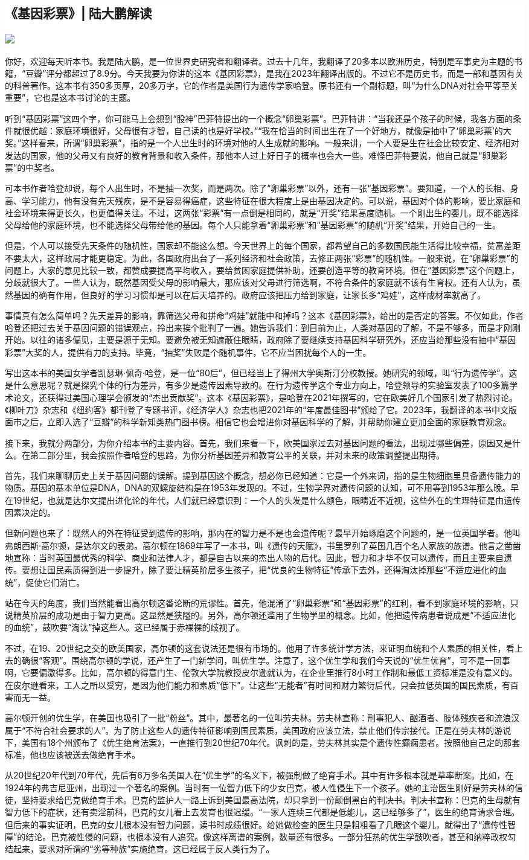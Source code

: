 ## 《基因彩票》| 陆大鹏解读

<img  src="https://piccdn2.umiwi.com/uploader/image/ddarticle/2023061416/1811112747585332200/061416.jpeg" width="2480"/>



你好，欢迎每天听本书。我是陆大鹏，是一位世界史研究者和翻译者。过去十几年，我翻译了20多本以欧洲历史，特别是军事史为主题的书籍，“豆瓣”评分都超过了8.9分。今天我要为你讲的这本《基因彩票》，是我在2023年翻译出版的。不过它不是历史书，而是一部和基因有关的科普著作。这本书有350多页厚，20多万字，它的作者是美国行为遗传学家哈登。原书还有一个副标题，叫“为什么DNA对社会平等至关重要”，它也是这本书讨论的主题。

听到“基因彩票”这四个字，你可能马上会想到“股神”巴菲特提出的一个概念“卵巢彩票”。巴菲特讲：“当我还是个孩子的时候，我各方面的条件就很优越：家庭环境很好，父母很有才智，自己读的也是好学校。”“我在恰当的时间出生在了一个好地方，就像是抽中了‘卵巢彩票’的大奖。”这样看来，所谓“卵巢彩票”，指的是一个人出生时的环境对他的人生成就的影响。一般来讲，一个人要是生在社会比较安定、经济相对发达的国家，他的父母又有良好的教育背景和收入条件，那他本人过上好日子的概率也会大一些。难怪巴菲特要说，他自己就是“卵巢彩票”的中奖者。

可本书作者哈登却说，每个人出生时，不是抽一次奖，而是两次。除了“卵巢彩票”以外，还有一张“基因彩票”。要知道，一个人的长相、身高、学习能力，他有没有先天残疾，是不是容易得癌症，这些特征在很大程度上是由基因决定的。可以说，基因对个体的影响，要比家庭和社会环境来得更长久，也更值得关注。不过，这两张“彩票”有一点倒是相同的，就是“开奖”结果高度随机。一个刚出生的婴儿，既不能选择父母给他的家庭环境，也不能选择父母带给他的基因。每个人只能拿着“卵巢彩票”和“基因彩票”的随机“开奖”结果，开始自己的一生。

但是，个人可以接受先天条件的随机性，国家却不能这么想。今天世界上的每个国家，都希望自己的多数国民能生活得比较幸福，贫富差距不要太大，这样政局才能更稳定。为此，各国政府出台了一系列经济和社会政策，去修正两张“彩票”的随机性。一般来说，在“卵巢彩票”的问题上，大家的意见比较一致，都赞成要提高平均收入，要给贫困家庭提供补助，还要创造平等的教育环境。但在“基因彩票”这个问题上，分歧就很大了。一些人认为，既然基因受父母的影响最大，那应该对父母进行筛选啊，不符合条件的家庭就不该有生育权。还有人认为，虽然基因的确有作用，但良好的学习习惯却是可以在后天培养的。政府应该把压力给到家庭，让家长多“鸡娃”，这样成材率就高了。

事情真有怎么简单吗？先天差异的影响，靠筛选父母和拼命“鸡娃”就能中和掉吗？这本《基因彩票》，给出的是否定的答案。不仅如此，作者哈登还把过去关于基因问题的错误观点，拎出来挨个批判了一遍。她告诉我们：到目前为止，人类对基因的了解，不是不够多，而是才刚刚开始。以往的诸多偏见，主要是源于无知。要避免被无知遮蔽住眼睛，政府除了要继续支持基因科学研究外，还应当给那些没有抽中“基因彩票”大奖的人，提供有力的支持。毕竟，“抽奖”失败是个随机事件，它不应当困扰每个人的一生。

写出这本书的美国女学者凯瑟琳·佩奇·哈登，是一位“80后”，但已经当上了得州大学奥斯汀分校教授。她研究的领域，叫“行为遗传学”。这是什么意思呢？就是探究个体的行为差异，有多少是遗传因素导致的。在行为遗传学这个专业方向上，哈登领导的实验室发表了100多篇学术论文，还获得过美国心理学会颁发的“杰出贡献奖”。这本《基因彩票》，是哈登在2021年撰写的，它在欧美好几个国家引发了热烈讨论。《柳叶刀》杂志和《纽约客》都刊登了专题书评，《经济学人》杂志也把2021年的“年度最佳图书”颁给了它。2023年，我翻译的本书中文版面市之后，立即入选了“豆瓣”的科学新知类热门图书榜。相信它也会增进你对基因科学的了解，并帮助你建立更加全面的家庭教育观念。

接下来，我就分两部分，为你介绍本书的主要内容。首先，我们来看一下，欧美国家过去对基因问题的看法，出现过哪些偏差，原因又是什么。在第二部分里，我会按照作者哈登的思路，为你分析基因差异和教育公平的关联，并对未来的政策调整提出期待。



首先，我们来聊聊历史上关于基因问题的误解。提到基因这个概念，想必你已经知道：它是一个外来词，指的是生物细胞里具备遗传能力的物质。基因的基本单位是DNA，DNA的双螺旋结构是在1953年发现的。不过，生物学界对遗传问题的认知，可不用等到1953年那么晚。早在19世纪，也就是达尔文提出进化论的年代，人们就已经意识到：一个人的头发是什么颜色，眼睛近不近视，这些外在的生理特征是由遗传因素决定的。

但新问题也来了：既然人的外在特征受到遗传的影响，那内在的智力是不是也会遗传呢？最早开始琢磨这个问题的，是一位英国学者。他叫弗朗西斯·高尔顿，是达尔文的表弟。高尔顿在1869年写了一本书，叫《遗传的天赋》，书里罗列了英国几百个名人家族的族谱。他言之凿凿地宣称：当时英国最优秀的科学、商业和法律人才，都是自古以来的杰出人物的后代。因此，智力和才华不仅可以遗传，而且主要来自遗传。要想让国民素质得到进一步提升，除了要让精英阶层多生孩子，把“优良的生物特征”传承下去外，还得淘汰掉那些“不适应进化的血统”，促使它们消亡。

站在今天的角度，我们当然能看出高尔顿这番论断的荒谬性。首先，他混淆了“卵巢彩票”和“基因彩票”的红利，看不到家庭环境的影响，只说精英阶层的成功是由于智力更高。这显然是狭隘的。另外，高尔顿还滥用了生物学里的概念。比如，他把遗传病患者说成是“不适应进化的血统”，鼓吹要“淘汰”掉这些人。这已经属于赤裸裸的歧视了。

不过，在19、20世纪之交的欧美国家，高尔顿的这套说法还是很有市场的。他用了许多统计学方法，来证明血统和个人素质的相关性，看上去的确很“客观”。围绕高尔顿的学说，还产生了一门新学问，叫优生学。注意了，这个优生学和我们今天说的“优生优育”，可不是一回事啊，它要偏激得多。比如，高尔顿的得意门生、伦敦大学院教授皮尔逊就认为，在企业里推行8小时工作制和最低工资标准是没有意义的。在皮尔逊看来，工人之所以受穷，是因为他们能力和素质“低下”。让这些“无能者”有时间和财力繁衍后代，只会拉低英国的国民素质，有百害而无一益。

高尔顿开创的优生学，在美国也吸引了一批“粉丝”。其中，最著名的一位叫劳夫林。劳夫林宣称：刑事犯人、酗酒者、肢体残疾者和流浪汉属于“不符合社会要求的人”。为了防止这些人的遗传特征影响到国民素质，美国政府应该立法，禁止他们传宗接代。正是在劳夫林的游说下，美国有18个州颁布了《优生绝育法案》，一直推行到20世纪70年代。讽刺的是，劳夫林其实是个遗传性癫痫患者。按照他自己定的那套标准，他也应该被送去做绝育手术。

从20世纪20年代到70年代，先后有6万多名美国人在“优生学”的名义下，被强制做了绝育手术。其中有许多根本就是草率断案。比如，在1924年的弗吉尼亚州，出现过一个著名的案例。当时有一位智力低下的少女巴克，被人性侵生下一个孩子。她的主治医生刚好是劳夫林的信徒，坚持要求给巴克做绝育手术。巴克的监护人一路上诉到美国最高法院，却只拿到一份颠倒黑白的判决书。判决书宣称：巴克的生母就有智力低下的症状，还有卖淫前科，巴克的女儿看上去发育也很迟缓。“一家人连续三代都是低能儿，这已经够多了”，医生的绝育请求合理。但后来的事实证明，巴克的女儿根本没有智力问题，读书时成绩很好。给她做检查的医生只是粗粗看了几眼这个婴儿，就得出了“遗传性智障”的结论。巴克被性侵的问题，也根本没有人追究。像这样离谱的案例，数量还有很多。一部分狂热的优生学鼓吹者，甚至和纳粹政权勾结起来，要求对所谓的“劣等种族”实施绝育。这已经属于反人类行为了。
